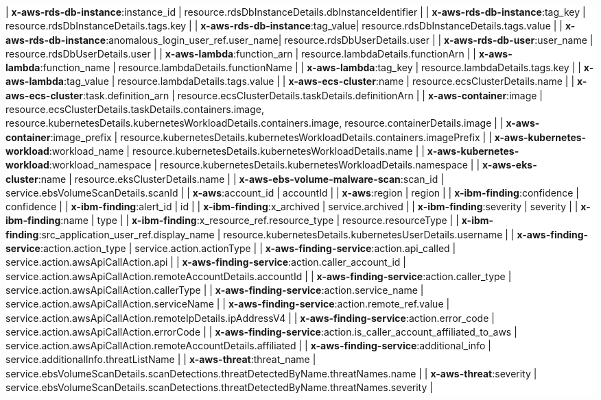| **x-aws-rds-db-instance**:instance_id | resource.rdsDbInstanceDetails.dbInstanceIdentifier |
| **x-aws-rds-db-instance**:tag_key | resource.rdsDbInstanceDetails.tags.key |
| **x-aws-rds-db-instance**:tag_value| resource.rdsDbInstanceDetails.tags.value |
| **x-aws-rds-db-instance**:anomalous_login_user_ref.user_name| resource.rdsDbUserDetails.user |
| **x-aws-rds-db-user**:user_name | resource.rdsDbUserDetails.user |
| **x-aws-lambda**:function_arn | resource.lambdaDetails.functionArn |
| **x-aws-lambda**:function_name | resource.lambdaDetails.functionName |
| **x-aws-lambda**:tag_key | resource.lambdaDetails.tags.key |
| **x-aws-lambda**:tag_value | resource.lambdaDetails.tags.value |
| **x-aws-ecs-cluster**:name | resource.ecsClusterDetails.name |
| **x-aws-ecs-cluster**:task.definition_arn | resource.ecsClusterDetails.taskDetails.definitionArn |
| **x-aws-container**:image | resource.ecsClusterDetails.taskDetails.containers.image, resource.kubernetesDetails.kubernetesWorkloadDetails.containers.image, resource.containerDetails.image |
| **x-aws-container**:image_prefix | resource.kubernetesDetails.kubernetesWorkloadDetails.containers.imagePrefix |
| **x-aws-kubernetes-workload**:workload_name | resource.kubernetesDetails.kubernetesWorkloadDetails.name |
| **x-aws-kubernetes-workload**:workload_namespace | resource.kubernetesDetails.kubernetesWorkloadDetails.namespace |
| **x-aws-eks-cluster**:name | resource.eksClusterDetails.name |
| **x-aws-ebs-volume-malware-scan**:scan_id | service.ebsVolumeScanDetails.scanId |
| **x-aws**:account_id | accountId |
| **x-aws**:region | region |
| **x-ibm-finding**:confidence | confidence |
| **x-ibm-finding**:alert_id | id |
| **x-ibm-finding**:x_archived | service.archived |
| **x-ibm-finding**:severity | severity |
| **x-ibm-finding**:name | type |
| **x-ibm-finding**:x_resource_ref.resource_type | resource.resourceType |
| **x-ibm-finding**:src_application_user_ref.display_name | resource.kubernetesDetails.kubernetesUserDetails.username |
| **x-aws-finding-service**:action.action_type | service.action.actionType |
| **x-aws-finding-service**:action.api_called | service.action.awsApiCallAction.api |
| **x-aws-finding-service**:action.caller_account_id | service.action.awsApiCallAction.remoteAccountDetails.accountId |
| **x-aws-finding-service**:action.caller_type | service.action.awsApiCallAction.callerType |
| **x-aws-finding-service**:action.service_name | service.action.awsApiCallAction.serviceName |
| **x-aws-finding-service**:action.remote_ref.value | service.action.awsApiCallAction.remoteIpDetails.ipAddressV4 |
| **x-aws-finding-service**:action.error_code | service.action.awsApiCallAction.errorCode |
| **x-aws-finding-service**:action.is_caller_account_affiliated_to_aws | service.action.awsApiCallAction.remoteAccountDetails.affiliated |
| **x-aws-finding-service**:additional_info | service.additionalInfo.threatListName |
| **x-aws-threat**:threat_name | service.ebsVolumeScanDetails.scanDetections.threatDetectedByName.threatNames.name |
| **x-aws-threat**:severity | service.ebsVolumeScanDetails.scanDetections.threatDetectedByName.threatNames.severity |